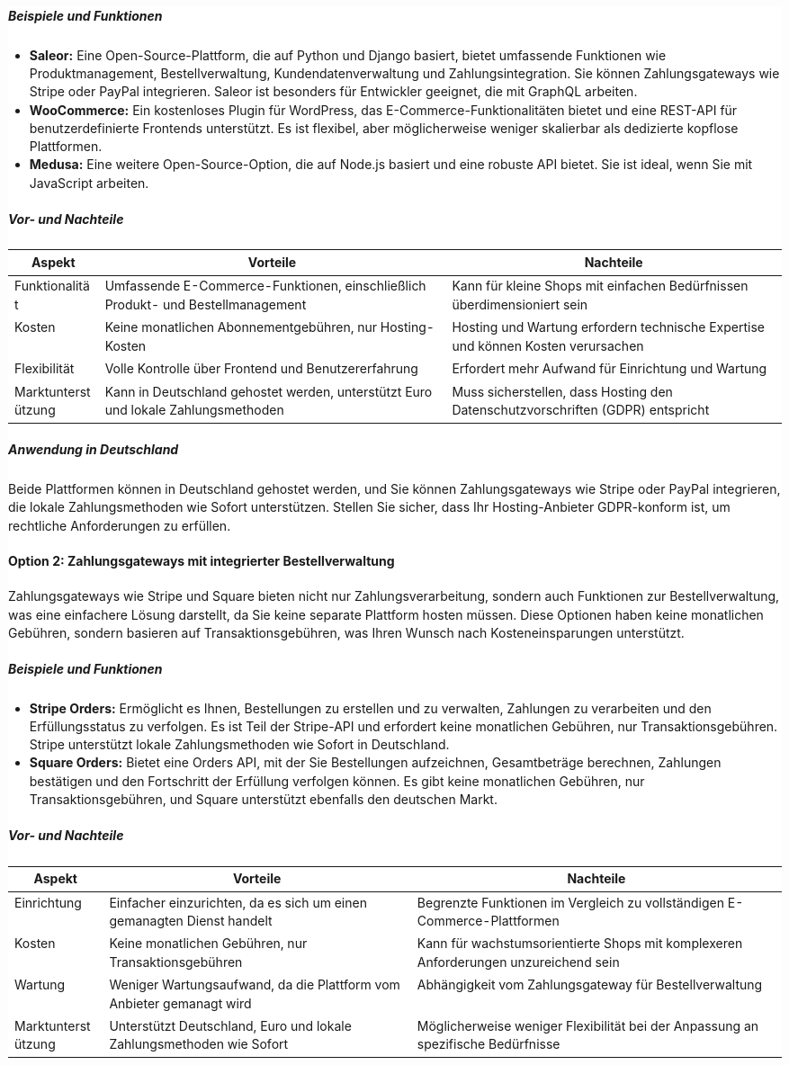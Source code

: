 ##### Beispiele und Funktionen
- **Saleor:** Eine Open-Source-Plattform, die auf Python und Django basiert, bietet umfassende Funktionen wie Produktmanagement, Bestellverwaltung, Kundendatenverwaltung und Zahlungsintegration. Sie können Zahlungsgateways wie Stripe oder PayPal integrieren. Saleor ist besonders für Entwickler geeignet, die mit GraphQL arbeiten.
- **WooCommerce:** Ein kostenloses Plugin für WordPress, das E-Commerce-Funktionalitäten bietet und eine REST-API für benutzerdefinierte Frontends unterstützt. Es ist flexibel, aber möglicherweise weniger skalierbar als dedizierte kopflose Plattformen.
- **Medusa:** Eine weitere Open-Source-Option, die auf Node.js basiert und eine robuste API bietet. Sie ist ideal, wenn Sie mit JavaScript arbeiten.

##### Vor- und Nachteile
| **Aspekt**               | **Vorteile**                                                                 | **Nachteile**                                                                 |
|--------------------------|-----------------------------------------------------------------------------|-----------------------------------------------------------------------------|
| Funktionalität           | Umfassende E-Commerce-Funktionen, einschließlich Produkt- und Bestellmanagement | Kann für kleine Shops mit einfachen Bedürfnissen überdimensioniert sein     |
| Kosten                   | Keine monatlichen Abonnementgebühren, nur Hosting-Kosten                     | Hosting und Wartung erfordern technische Expertise und können Kosten verursachen |
| Flexibilität             | Volle Kontrolle über Frontend und Benutzererfahrung                          | Erfordert mehr Aufwand für Einrichtung und Wartung                          |
| Marktunterstützung       | Kann in Deutschland gehostet werden, unterstützt Euro und lokale Zahlungsmethoden | Muss sicherstellen, dass Hosting den Datenschutzvorschriften (GDPR) entspricht |

##### Anwendung in Deutschland
Beide Plattformen können in Deutschland gehostet werden, und Sie können Zahlungsgateways wie Stripe oder PayPal integrieren, die lokale Zahlungsmethoden wie Sofort unterstützen. Stellen Sie sicher, dass Ihr Hosting-Anbieter GDPR-konform ist, um rechtliche Anforderungen zu erfüllen.

#### Option 2: Zahlungsgateways mit integrierter Bestellverwaltung
Zahlungsgateways wie Stripe und Square bieten nicht nur Zahlungsverarbeitung, sondern auch Funktionen zur Bestellverwaltung, was eine einfachere Lösung darstellt, da Sie keine separate Plattform hosten müssen. Diese Optionen haben keine monatlichen Gebühren, sondern basieren auf Transaktionsgebühren, was Ihren Wunsch nach Kosteneinsparungen unterstützt.

##### Beispiele und Funktionen
- **Stripe Orders:** Ermöglicht es Ihnen, Bestellungen zu erstellen und zu verwalten, Zahlungen zu verarbeiten und den Erfüllungsstatus zu verfolgen. Es ist Teil der Stripe-API und erfordert keine monatlichen Gebühren, nur Transaktionsgebühren. Stripe unterstützt lokale Zahlungsmethoden wie Sofort in Deutschland.
- **Square Orders:** Bietet eine Orders API, mit der Sie Bestellungen aufzeichnen, Gesamtbeträge berechnen, Zahlungen bestätigen und den Fortschritt der Erfüllung verfolgen können. Es gibt keine monatlichen Gebühren, nur Transaktionsgebühren, und Square unterstützt ebenfalls den deutschen Markt.

##### Vor- und Nachteile
| **Aspekt**               | **Vorteile**                                                                 | **Nachteile**                                                                 |
|--------------------------|-----------------------------------------------------------------------------|-----------------------------------------------------------------------------|
| Einrichtung              | Einfacher einzurichten, da es sich um einen gemanagten Dienst handelt        | Begrenzte Funktionen im Vergleich zu vollständigen E-Commerce-Plattformen    |
| Kosten                   | Keine monatlichen Gebühren, nur Transaktionsgebühren                        | Kann für wachstumsorientierte Shops mit komplexeren Anforderungen unzureichend sein |
| Wartung                  | Weniger Wartungsaufwand, da die Plattform vom Anbieter gemanagt wird         | Abhängigkeit vom Zahlungsgateway für Bestellverwaltung                      |
| Marktunterstützung       | Unterstützt Deutschland, Euro und lokale Zahlungsmethoden wie Sofort         | Möglicherweise weniger Flexibilität bei der Anpassung an spezifische Bedürfnisse |

